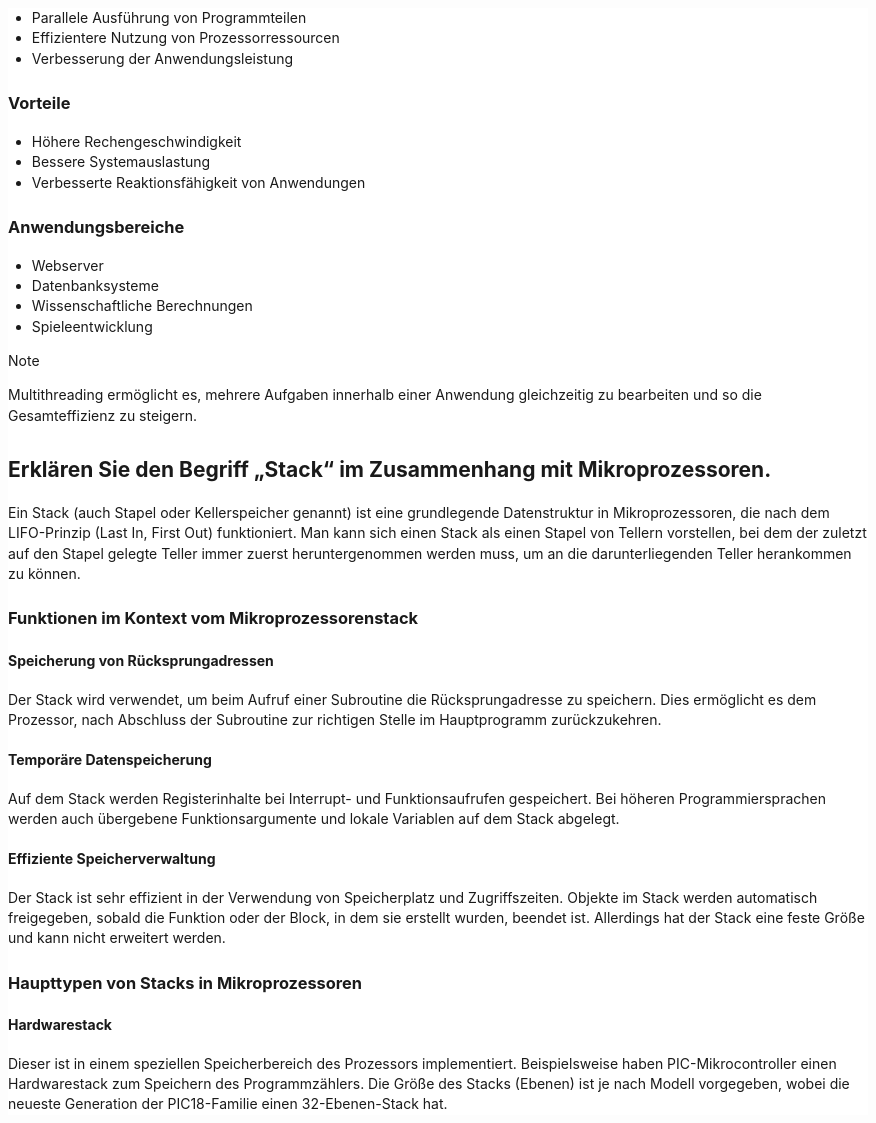 - Parallele Ausführung von Programmteilen
- Effizientere Nutzung von Prozessorressourcen
- Verbesserung der Anwendungsleistung

### Vorteile

- Höhere Rechengeschwindigkeit
- Bessere Systemauslastung
- Verbesserte Reaktionsfähigkeit von Anwendungen

### Anwendungsbereiche

- Webserver
- Datenbanksysteme
- Wissenschaftliche Berechnungen
- Spieleentwicklung

> [!note]
Multithreading ermöglicht es, mehrere Aufgaben innerhalb einer Anwendung gleichzeitig zu bearbeiten und so die Gesamteffizienz zu steigern.

## Erklären Sie den Begriff „Stack“ im Zusammenhang mit Mikroprozessoren.

Ein Stack (auch Stapel oder Kellerspeicher genannt) ist eine grundlegende Datenstruktur in Mikroprozessoren, die nach dem LIFO-Prinzip (Last In, First Out) funktioniert. Man kann sich einen Stack als einen Stapel von Tellern vorstellen, bei dem der zuletzt auf den Stapel gelegte Teller immer zuerst heruntergenommen werden muss, um an die darunterliegenden Teller herankommen zu können. 

### Funktionen im Kontext vom Mikroprozessorenstack 

#### Speicherung von Rücksprungadressen
Der Stack wird verwendet, um beim Aufruf einer Subroutine die Rücksprungadresse zu speichern. Dies ermöglicht es dem Prozessor, nach Abschluss der Subroutine zur richtigen Stelle im Hauptprogramm zurückzukehren. 

#### Temporäre Datenspeicherung
Auf dem Stack werden Registerinhalte bei Interrupt- und Funktionsaufrufen gespeichert. Bei höheren Programmiersprachen werden auch übergebene Funktionsargumente und lokale Variablen auf dem Stack abgelegt. 

#### Effiziente Speicherverwaltung
Der Stack ist sehr effizient in der Verwendung von Speicherplatz und Zugriffszeiten. Objekte im Stack werden automatisch freigegeben, sobald die Funktion oder der Block, in dem sie erstellt wurden, beendet ist. Allerdings hat der Stack eine feste Größe und kann nicht erweitert werden. 

### Haupttypen von Stacks in Mikroprozessoren

#### Hardwarestack
Dieser ist in einem speziellen Speicherbereich des Prozessors implementiert. Beispielsweise haben PIC-Mikrocontroller einen Hardwarestack zum Speichern des Programmzählers. Die Größe des Stacks (Ebenen) ist je nach Modell vorgegeben, wobei die neueste Generation der PIC18-Familie einen 32-Ebenen-Stack hat. 
